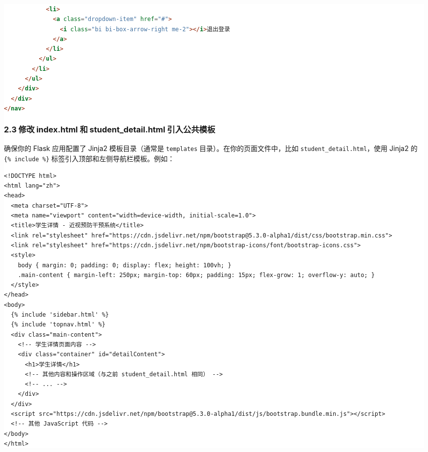 ```html
            <li>
              <a class="dropdown-item" href="#">
                <i class="bi bi-box-arrow-right me-2"></i>退出登录
              </a>
            </li>
          </ul>
        </li>
      </ul>
    </div>
  </div>
</nav>
```

### 2.3 修改 index.html 和 student_detail.html 引入公共模板

确保你的 Flask 应用配置了 Jinja2 模板目录（通常是 `templates` 目录）。在你的页面文件中，比如 `student_detail.html`，使用 Jinja2 的 `{% include %}` 标签引入顶部和左侧导航栏模板。例如：

```jinja
<!DOCTYPE html>
<html lang="zh">
<head>
  <meta charset="UTF-8">
  <meta name="viewport" content="width=device-width, initial-scale=1.0">
  <title>学生详情 - 近视预防干预系统</title>
  <link rel="stylesheet" href="https://cdn.jsdelivr.net/npm/bootstrap@5.3.0-alpha1/dist/css/bootstrap.min.css">
  <link rel="stylesheet" href="https://cdn.jsdelivr.net/npm/bootstrap-icons/font/bootstrap-icons.css">
  <style>
    body { margin: 0; padding: 0; display: flex; height: 100vh; }
    .main-content { margin-left: 250px; margin-top: 60px; padding: 15px; flex-grow: 1; overflow-y: auto; }
  </style>
</head>
<body>
  {% include 'sidebar.html' %}
  {% include 'topnav.html' %}
  <div class="main-content">
    <!-- 学生详情页面内容 -->
    <div class="container" id="detailContent">
      <h1>学生详情</h1>
      <!-- 其他内容和操作区域（与之前 student_detail.html 相同） -->
      <!-- ... -->
    </div>
  </div>
  <script src="https://cdn.jsdelivr.net/npm/bootstrap@5.3.0-alpha1/dist/js/bootstrap.bundle.min.js"></script>
  <!-- 其他 JavaScript 代码 -->
</body>
</html>
```
